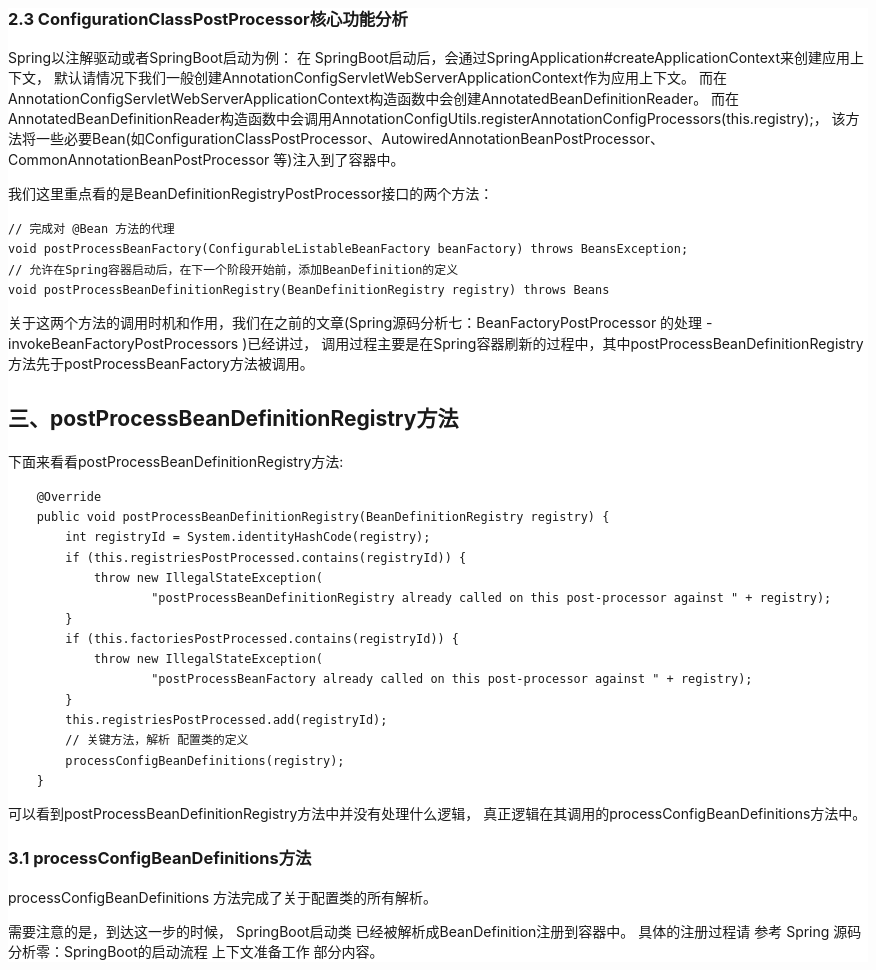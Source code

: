 ### 2.3 ConfigurationClassPostProcessor核心功能分析

Spring以注解驱动或者SpringBoot启动为例：
在 SpringBoot启动后，会通过SpringApplication#createApplicationContext来创建应用上下文，
默认请情况下我们一般创建AnnotationConfigServletWebServerApplicationContext作为应用上下文。
而在AnnotationConfigServletWebServerApplicationContext构造函数中会创建AnnotatedBeanDefinitionReader。
而在AnnotatedBeanDefinitionReader构造函数中会调用AnnotationConfigUtils.registerAnnotationConfigProcessors(this.registry);，
该方法将一些必要Bean(如ConfigurationClassPostProcessor、AutowiredAnnotationBeanPostProcessor、
CommonAnnotationBeanPostProcessor 等)注入到了容器中。

我们这里重点看的是BeanDefinitionRegistryPostProcessor接口的两个方法：
```text
// 完成对 @Bean 方法的代理
void postProcessBeanFactory(ConfigurableListableBeanFactory beanFactory) throws BeansException;
// 允许在Spring容器启动后，在下一个阶段开始前，添加BeanDefinition的定义
void postProcessBeanDefinitionRegistry(BeanDefinitionRegistry registry) throws Beans
```
关于这两个方法的调用时机和作用，我们在之前的文章(Spring源码分析七：BeanFactoryPostProcessor 的处理 - invokeBeanFactoryPostProcessors )已经讲过，
调用过程主要是在Spring容器刷新的过程中，其中postProcessBeanDefinitionRegistry方法先于postProcessBeanFactory方法被调用。

## 三、postProcessBeanDefinitionRegistry方法

下面来看看postProcessBeanDefinitionRegistry方法:
```text
	@Override
	public void postProcessBeanDefinitionRegistry(BeanDefinitionRegistry registry) {
		int registryId = System.identityHashCode(registry);
		if (this.registriesPostProcessed.contains(registryId)) {
			throw new IllegalStateException(
					"postProcessBeanDefinitionRegistry already called on this post-processor against " + registry);
		}
		if (this.factoriesPostProcessed.contains(registryId)) {
			throw new IllegalStateException(
					"postProcessBeanFactory already called on this post-processor against " + registry);
		}
		this.registriesPostProcessed.add(registryId);
        // 关键方法，解析 配置类的定义
		processConfigBeanDefinitions(registry);
	}
```
可以看到postProcessBeanDefinitionRegistry方法中并没有处理什么逻辑，
真正逻辑在其调用的processConfigBeanDefinitions方法中。

### 3.1 processConfigBeanDefinitions方法

processConfigBeanDefinitions 方法完成了关于配置类的所有解析。

需要注意的是，到达这一步的时候， SpringBoot启动类 已经被解析成BeanDefinition注册到容器中。
具体的注册过程请 参考 Spring 源码分析零：SpringBoot的启动流程 上下文准备工作 部分内容。
